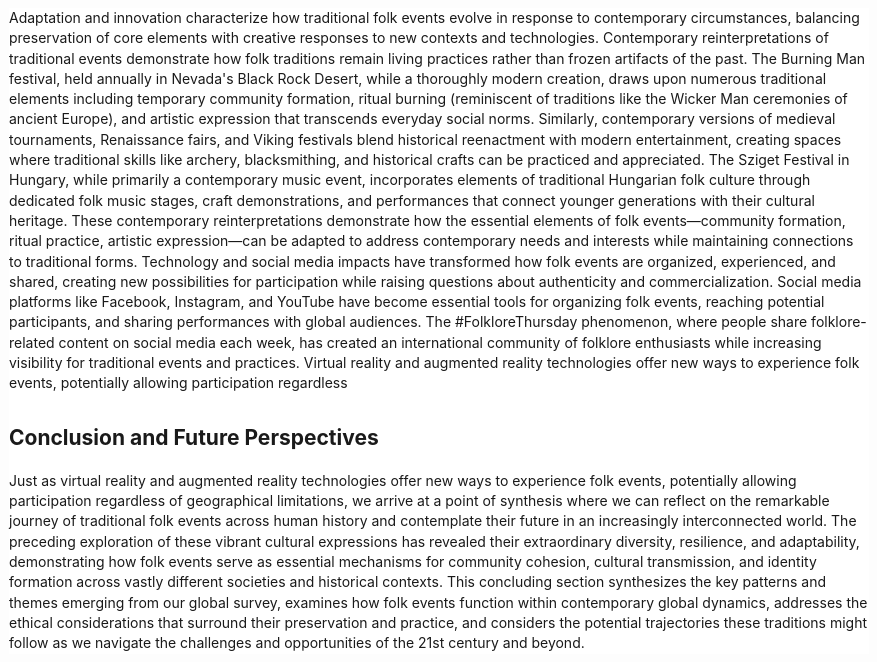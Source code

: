 Adaptation and innovation characterize how traditional folk events evolve in response to contemporary circumstances, balancing preservation of core elements with creative responses to new contexts and technologies. Contemporary reinterpretations of traditional events demonstrate how folk traditions remain living practices rather than frozen artifacts of the past. The Burning Man festival, held annually in Nevada's Black Rock Desert, while a thoroughly modern creation, draws upon numerous traditional elements including temporary community formation, ritual burning (reminiscent of traditions like the Wicker Man ceremonies of ancient Europe), and artistic expression that transcends everyday social norms. Similarly, contemporary versions of medieval tournaments, Renaissance fairs, and Viking festivals blend historical reenactment with modern entertainment, creating spaces where traditional skills like archery, blacksmithing, and historical crafts can be practiced and appreciated. The Sziget Festival in Hungary, while primarily a contemporary music event, incorporates elements of traditional Hungarian folk culture through dedicated folk music stages, craft demonstrations, and performances that connect younger generations with their cultural heritage. These contemporary reinterpretations demonstrate how the essential elements of folk events—community formation, ritual practice, artistic expression—can be adapted to address contemporary needs and interests while maintaining connections to traditional forms. Technology and social media impacts have transformed how folk events are organized, experienced, and shared, creating new possibilities for participation while raising questions about authenticity and commercialization. Social media platforms like Facebook, Instagram, and YouTube have become essential tools for organizing folk events, reaching potential participants, and sharing performances with global audiences. The #FolkloreThursday phenomenon, where people share folklore-related content on social media each week, has created an international community of folklore enthusiasts while increasing visibility for traditional events and practices. Virtual reality and augmented reality technologies offer new ways to experience folk events, potentially allowing participation regardless

## Conclusion and Future Perspectives

Just as virtual reality and augmented reality technologies offer new ways to experience folk events, potentially allowing participation regardless of geographical limitations, we arrive at a point of synthesis where we can reflect on the remarkable journey of traditional folk events across human history and contemplate their future in an increasingly interconnected world. The preceding exploration of these vibrant cultural expressions has revealed their extraordinary diversity, resilience, and adaptability, demonstrating how folk events serve as essential mechanisms for community cohesion, cultural transmission, and identity formation across vastly different societies and historical contexts. This concluding section synthesizes the key patterns and themes emerging from our global survey, examines how folk events function within contemporary global dynamics, addresses the ethical considerations that surround their preservation and practice, and considers the potential trajectories these traditions might follow as we navigate the challenges and opportunities of the 21st century and beyond.
